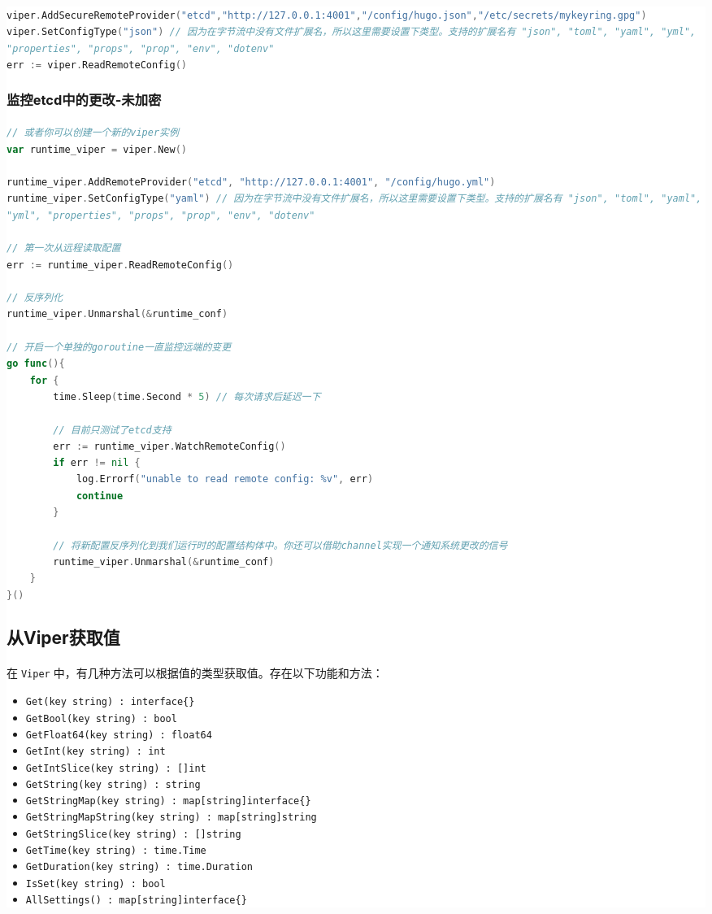```go
viper.AddSecureRemoteProvider("etcd","http://127.0.0.1:4001","/config/hugo.json","/etc/secrets/mykeyring.gpg")
viper.SetConfigType("json") // 因为在字节流中没有文件扩展名，所以这里需要设置下类型。支持的扩展名有 "json", "toml", "yaml", "yml", "properties", "props", "prop", "env", "dotenv"
err := viper.ReadRemoteConfig()
```

### 监控etcd中的更改-未加密

```go
// 或者你可以创建一个新的viper实例
var runtime_viper = viper.New()

runtime_viper.AddRemoteProvider("etcd", "http://127.0.0.1:4001", "/config/hugo.yml")
runtime_viper.SetConfigType("yaml") // 因为在字节流中没有文件扩展名，所以这里需要设置下类型。支持的扩展名有 "json", "toml", "yaml", "yml", "properties", "props", "prop", "env", "dotenv"

// 第一次从远程读取配置
err := runtime_viper.ReadRemoteConfig()

// 反序列化
runtime_viper.Unmarshal(&runtime_conf)

// 开启一个单独的goroutine一直监控远端的变更
go func(){
	for {
	    time.Sleep(time.Second * 5) // 每次请求后延迟一下

	    // 目前只测试了etcd支持
	    err := runtime_viper.WatchRemoteConfig()
	    if err != nil {
	        log.Errorf("unable to read remote config: %v", err)
	        continue
	    }

	    // 将新配置反序列化到我们运行时的配置结构体中。你还可以借助channel实现一个通知系统更改的信号
	    runtime_viper.Unmarshal(&runtime_conf)
	}
}()
```

## 从Viper获取值

在 `Viper` 中，有几种方法可以根据值的类型获取值。存在以下功能和方法：

- `Get(key string) : interface{}`
- `GetBool(key string) : bool`
- `GetFloat64(key string) : float64`
- `GetInt(key string) : int`
- `GetIntSlice(key string) : []int`
- `GetString(key string) : string`
- `GetStringMap(key string) : map[string]interface{}`
- `GetStringMapString(key string) : map[string]string`
- `GetStringSlice(key string) : []string`
- `GetTime(key string) : time.Time`
- `GetDuration(key string) : time.Duration`
- `IsSet(key string) : bool`
- `AllSettings() : map[string]interface{}`
